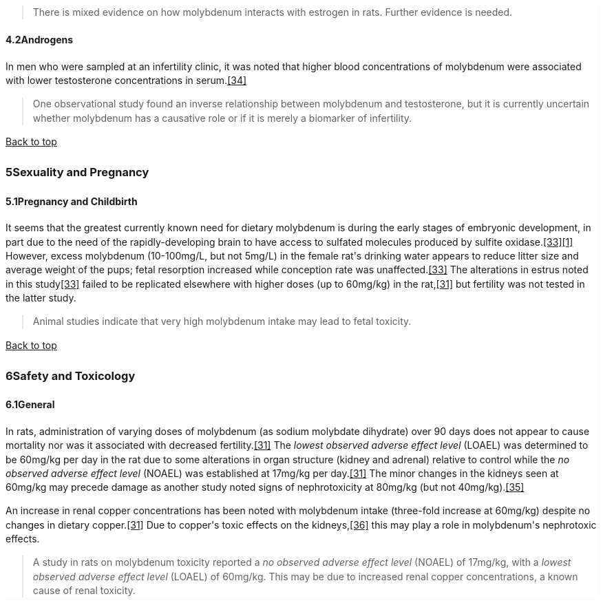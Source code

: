 

> There is mixed evidence on how molybdenum interacts with estrogen in rats. Further evidence is needed.


#### 4.2Androgens


In men who were sampled at an infertility clinic, it was noted that higher blood concentrations of molybdenum were associated with lower testosterone concentrations in serum.[[34]](#ref34)



> One observational study found an inverse relationship between molybdenum and testosterone, but it is currently uncertain whether molybdenum has a causative role or if it is merely a biomarker of infertility.


[Back to top](#c-interaction-with-hormones)
### 5Sexuality and Pregnancy

#### 5.1Pregnancy and Childbirth


It seems that the greatest currently known need for dietary molybdenum is during the early stages of embryonic development, in part due to the need of the rapidly-developing brain to have access to sulfated molecules produced by sulfite oxidase.[[33]](#ref33)[[1]](#ref1) However, excess molybdenum (10-100mg/L, but not 5mg/L) in the female rat's drinking water appears to reduce litter size and average weight of the pups; fetal resorption increased while conception rate was unaffected.[[33]](#ref33) The alterations in estrus noted in this study[[33]](#ref33) failed to be replicated elsewhere with higher doses (up to 60mg/kg) in the rat,[[31]](#ref31) but fertility was not tested in the latter study.



> Animal studies indicate that very high molybdenum intake may lead to fetal toxicity.


[Back to top](#c-sexuality-and-pregnancy)
### 6Safety and Toxicology

#### 6.1General


In rats, administration of varying doses of molybdenum (as sodium molybdate dihydrate) over 90 days does not appear to cause mortality nor was it associated with decreased fertility.[[31]](#ref31) The *lowest observed adverse effect level* (LOAEL) was determined to be 60mg/kg per day in the rat due to some alterations in organ structure (kidney and adrenal) relative to control while the *no observed adverse effect level* (NOAEL) was established at 17mg/kg per day.[[31]](#ref31) The minor changes in the kidneys seen at 60mg/kg may precede damage as another study noted signs of nephrotoxicity at 80mg/kg (but not 40mg/kg).[[35]](#ref35)


An increase in renal copper concentrations has been noted with molybdenum intake (three-fold increase at 60mg/kg) despite no changes in dietary copper.[[31]](#ref31) Due to copper's toxic effects on the kidneys,[[36]](#ref36) this may play a role in molybdenum's nephrotoxic effects.



> A study in rats on molybdenum toxicity reported a *no observed adverse effect level* (NOAEL) of 17mg/kg, with a *lowest observed adverse effect level* (LOAEL) of 60mg/kg. This may be due to increased renal copper concentrations, a known cause of renal toxicity.
